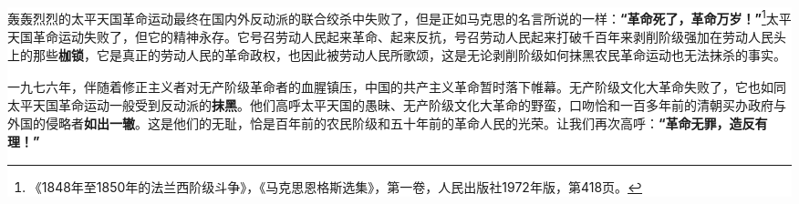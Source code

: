 轰轰烈烈的太平天国革命运动最终在国内外反动派的联合绞杀中失败了，但是正如马克思的名言所说的一样：**“革命死了，革命万岁！”**[^5]太平天国革命运动失败了，但它的精神永存。它号召劳动人民起来革命、起来反抗，号召劳动人民起来打破千百年来剥削阶级强加在劳动人民头上的那些**枷锁**，它是真正的劳动人民的革命政权，也因此被劳动人民所歌颂，这是无论剥削阶级如何抹黑农民革命运动也无法抹杀的事实。

一九七六年，伴随着修正主义者对无产阶级革命者的血腥镇压，中国的共产主义革命暂时落下帷幕。无产阶级文化大革命失败了，它也如同太平天国革命运动一般受到反动派的**抹黑**。他们高呼太平天国的愚昧、无产阶级文化大革命的野蛮，口吻恰和一百多年前的清朝买办政府与外国的侵略者**如出一辙**。这是他们的无耻，恰是百年前的农民阶级和五十年前的革命人民的光荣。让我们再次高呼：**“革命无罪，造反有理！”**

[^1]: :《中国革命和欧洲革命》，《马克思恩格斯选集》，第二卷，人民出版社1972年版，第3页。
    
[^2]: 恩格斯：《国际述评》（一），《马克思恩格斯全集》，第七卷，人民出版社1959年版，第264页。
    
[^3]: 《万大洪告示》。
    
[^4]: 《社会民主党在1905年-1907年俄国第一次革命中的土地纲领》，《列宁全集》，第十三卷，人民出版社1959年版，第217页。
    
[^5]: 《1848年至1850年的法兰西阶级斗争》，《马克思恩格斯选集》，第一卷，人民出版社1972年版，第418页。
